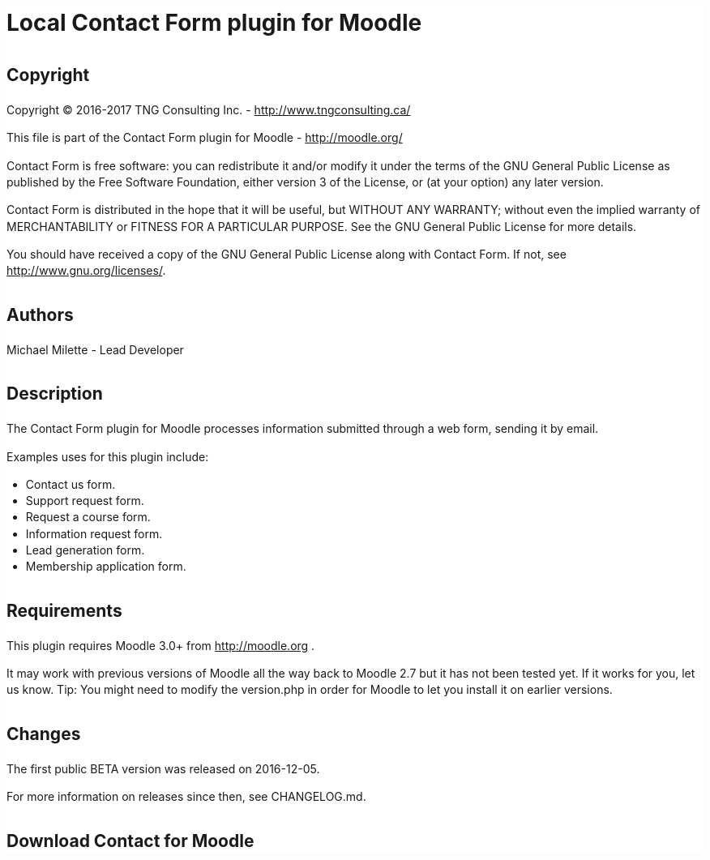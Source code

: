 Local Contact Form plugin for Moodle
====================================

Copyright
---------
Copyright © 2016-2017 TNG Consulting Inc. - http://www.tngconsulting.ca/

This file is part of the Contact Form plugin for Moodle - http://moodle.org/

Contact Form is free software: you can redistribute it and/or modify
it under the terms of the GNU General Public License as published by
the Free Software Foundation, either version 3 of the License, or
(at your option) any later version.

Contact Form is distributed in the hope that it will be useful,
but WITHOUT ANY WARRANTY; without even the implied warranty of
MERCHANTABILITY or FITNESS FOR A PARTICULAR PURPOSE.  See the
GNU General Public License for more details.

You should have received a copy of the GNU General Public License
along with Contact Form.  If not, see <http://www.gnu.org/licenses/>.

Authors
-------
Michael Milette - Lead Developer

Description
-----------
The Contact Form plugin for Moodle processes information submitted through a web form, sending it by email.

Examples uses for this plugin include:

* Contact us form.
* Support request form.
* Request a course form.
* Information request form.
* Lead generation form.
* Membership application form.

Requirements
------------
This plugin requires Moodle 3.0+ from http://moodle.org .

It may work with previous versions of Moodle all the way back to Moodle 2.7 but it has not been tested yet. If it works for you, let us know. Tip: You might need to modify the version.php in order for Moodle to let you install it on earlier versions.

Changes
-------
The first public BETA version was released on 2016-12-05.

For more information on releases since then, see CHANGELOG.md.

Download Contact for Moodle
------------------------------
